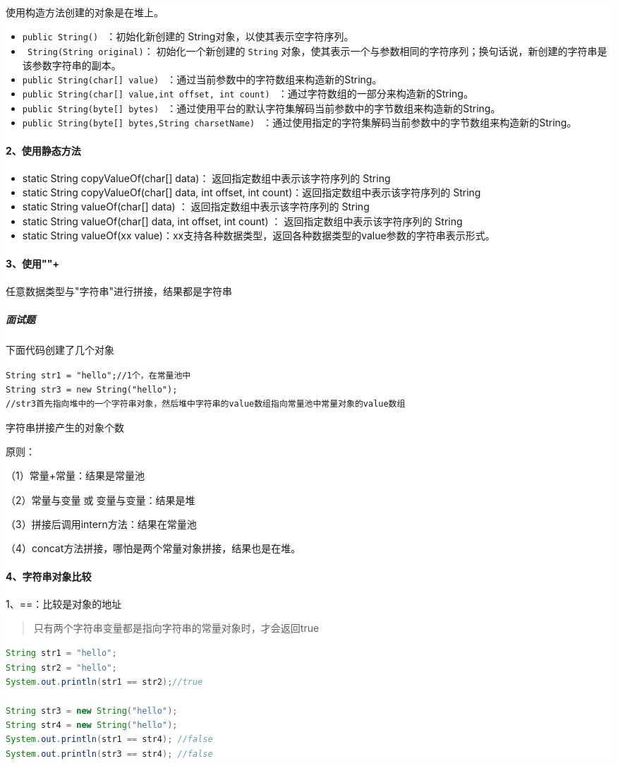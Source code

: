 使用构造方法创建的对象是在堆上。

* `public String() ` ：初始化新创建的 String对象，以使其表示空字符序列。
* ` String(String original)`： 初始化一个新创建的 `String` 对象，使其表示一个与参数相同的字符序列；换句话说，新创建的字符串是该参数字符串的副本。
* `public String(char[] value) ` ：通过当前参数中的字符数组来构造新的String。
* `public String(char[] value,int offset, int count) ` ：通过字符数组的一部分来构造新的String。
* `public String(byte[] bytes) ` ：通过使用平台的默认字符集解码当前参数中的字节数组来构造新的String。
* `public String(byte[] bytes,String charsetName) ` ：通过使用指定的字符集解码当前参数中的字节数组来构造新的String。

#### 2、使用静态方法

* static String copyValueOf(char[] data)： 返回指定数组中表示该字符序列的 String
* static String copyValueOf(char[] data, int offset, int count)：返回指定数组中表示该字符序列的 String
* static String valueOf(char[] data)  ： 返回指定数组中表示该字符序列的 String
* static String valueOf(char[] data, int offset, int count) ： 返回指定数组中表示该字符序列的 String
* static String valueOf(xx  value)：xx支持各种数据类型，返回各种数据类型的value参数的字符串表示形式。

#### 3、使用""+

任意数据类型与"字符串"进行拼接，结果都是字符串

##### 面试题

下面代码创建了几个对象

```mysql
String str1 = "hello";//1个，在常量池中
String str3 = new String("hello");
//str3首先指向堆中的一个字符串对象，然后堆中字符串的value数组指向常量池中常量对象的value数组
```

字符串拼接产生的对象个数

原则：

（1）常量+常量：结果是常量池

（2）常量与变量 或 变量与变量：结果是堆

（3）拼接后调用intern方法：结果在常量池

（4）concat方法拼接，哪怕是两个常量对象拼接，结果也是在堆。

#### 4、字符串对象比较

1、==：比较是对象的地址

> 只有两个字符串变量都是指向字符串的常量对象时，才会返回true

```java
String str1 = "hello";
String str2 = "hello";
System.out.println(str1 == str2);//true
    
String str3 = new String("hello");
String str4 = new String("hello");
System.out.println(str1 == str4); //false
System.out.println(str3 == str4); //false
```
